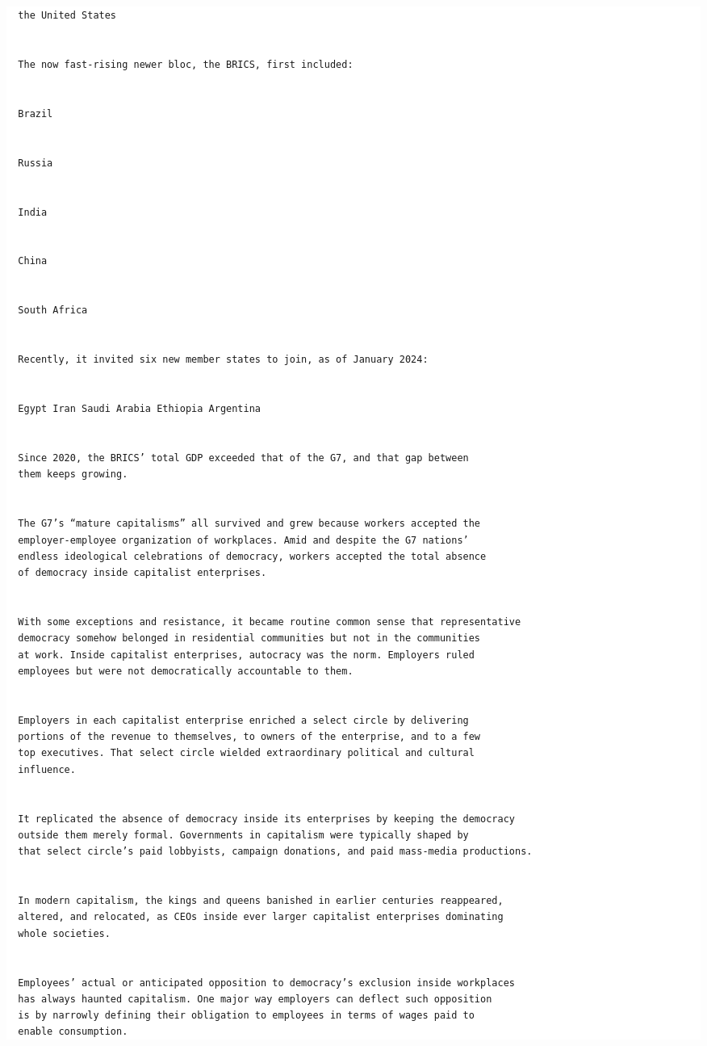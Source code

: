 
      the United States


      The now fast-rising newer bloc, the BRICS, first included:


      Brazil


      Russia


      India


      China


      South Africa


      Recently, it invited six new member states to join, as of January 2024:


      Egypt Iran Saudi Arabia Ethiopia Argentina


      Since 2020, the BRICS’ total GDP exceeded that of the G7, and that gap between
      them keeps growing.


      The G7’s “mature capitalisms” all survived and grew because workers accepted the
      employer-employee organization of workplaces. Amid and despite the G7 nations’
      endless ideological celebrations of democracy, workers accepted the total absence
      of democracy inside capitalist enterprises.


      With some exceptions and resistance, it became routine common sense that representative
      democracy somehow belonged in residential communities but not in the communities
      at work. Inside capitalist enterprises, autocracy was the norm. Employers ruled
      employees but were not democratically accountable to them.


      Employers in each capitalist enterprise enriched a select circle by delivering
      portions of the revenue to themselves, to owners of the enterprise, and to a few
      top executives. That select circle wielded extraordinary political and cultural
      influence.


      It replicated the absence of democracy inside its enterprises by keeping the democracy
      outside them merely formal. Governments in capitalism were typically shaped by
      that select circle’s paid lobbyists, campaign donations, and paid mass-media productions.


      In modern capitalism, the kings and queens banished in earlier centuries reappeared,
      altered, and relocated, as CEOs inside ever larger capitalist enterprises dominating
      whole societies.


      Employees’ actual or anticipated opposition to democracy’s exclusion inside workplaces
      has always haunted capitalism. One major way employers can deflect such opposition
      is by narrowly defining their obligation to employees in terms of wages paid to
      enable consumption.
